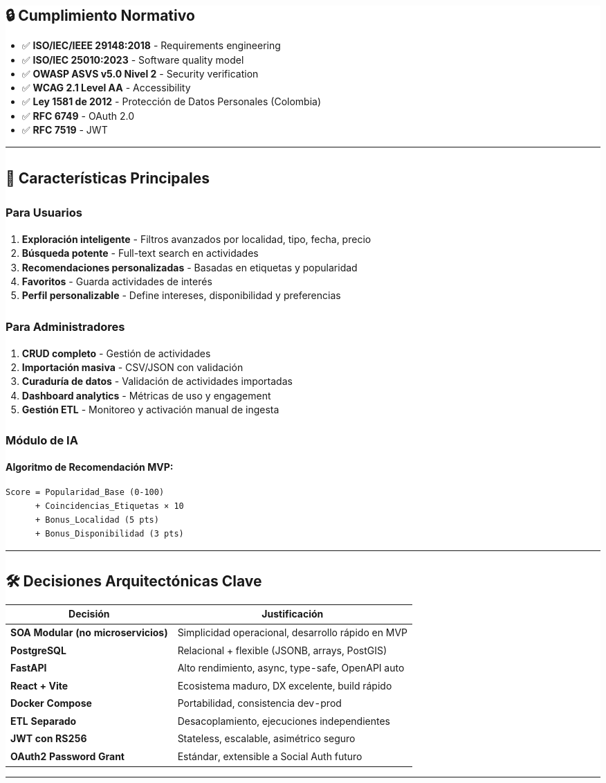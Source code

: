 
## 🔒 Cumplimiento Normativo

- ✅ **ISO/IEC/IEEE 29148:2018** - Requirements engineering
- ✅ **ISO/IEC 25010:2023** - Software quality model
- ✅ **OWASP ASVS v5.0 Nivel 2** - Security verification
- ✅ **WCAG 2.1 Level AA** - Accessibility
- ✅ **Ley 1581 de 2012** - Protección de Datos Personales (Colombia)
- ✅ **RFC 6749** - OAuth 2.0
- ✅ **RFC 7519** - JWT

---

## 🎨 Características Principales

### Para Usuarios
1. **Exploración inteligente** - Filtros avanzados por localidad, tipo, fecha, precio
2. **Búsqueda potente** - Full-text search en actividades
3. **Recomendaciones personalizadas** - Basadas en etiquetas y popularidad
4. **Favoritos** - Guarda actividades de interés
5. **Perfil personalizable** - Define intereses, disponibilidad y preferencias

### Para Administradores
1. **CRUD completo** - Gestión de actividades
2. **Importación masiva** - CSV/JSON con validación
3. **Curaduría de datos** - Validación de actividades importadas
4. **Dashboard analytics** - Métricas de uso y engagement
5. **Gestión ETL** - Monitoreo y activación manual de ingesta

### Módulo de IA
**Algoritmo de Recomendación MVP:**
```
Score = Popularidad_Base (0-100)
      + Coincidencias_Etiquetas × 10
      + Bonus_Localidad (5 pts)
      + Bonus_Disponibilidad (3 pts)
```

---

## 🛠️ Decisiones Arquitectónicas Clave

| Decisión | Justificación |
|----------|---------------|
| **SOA Modular (no microservicios)** | Simplicidad operacional, desarrollo rápido en MVP |
| **PostgreSQL** | Relacional + flexible (JSONB, arrays, PostGIS) |
| **FastAPI** | Alto rendimiento, async, type-safe, OpenAPI auto |
| **React + Vite** | Ecosistema maduro, DX excelente, build rápido |
| **Docker Compose** | Portabilidad, consistencia dev-prod |
| **ETL Separado** | Desacoplamiento, ejecuciones independientes |
| **JWT con RS256** | Stateless, escalable, asimétrico seguro |
| **OAuth2 Password Grant** | Estándar, extensible a Social Auth futuro |

---